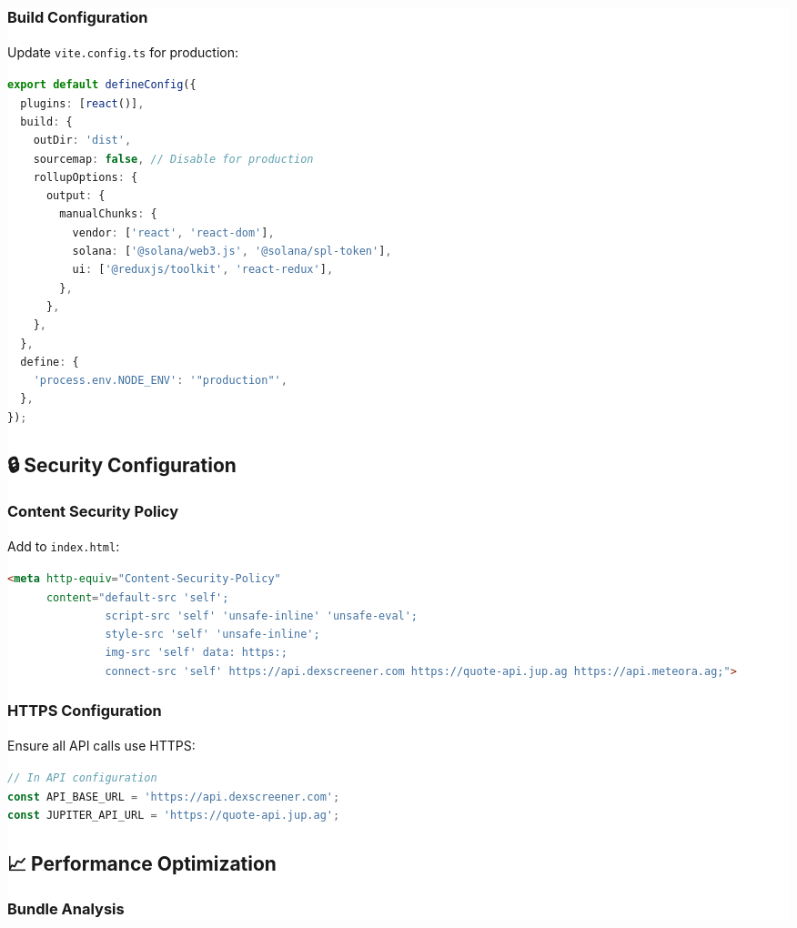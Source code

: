 ### Build Configuration

Update `vite.config.ts` for production:
```typescript
export default defineConfig({
  plugins: [react()],
  build: {
    outDir: 'dist',
    sourcemap: false, // Disable for production
    rollupOptions: {
      output: {
        manualChunks: {
          vendor: ['react', 'react-dom'],
          solana: ['@solana/web3.js', '@solana/spl-token'],
          ui: ['@reduxjs/toolkit', 'react-redux'],
        },
      },
    },
  },
  define: {
    'process.env.NODE_ENV': '"production"',
  },
});
```

## 🔒 Security Configuration

### Content Security Policy

Add to `index.html`:
```html
<meta http-equiv="Content-Security-Policy" 
      content="default-src 'self'; 
               script-src 'self' 'unsafe-inline' 'unsafe-eval';
               style-src 'self' 'unsafe-inline';
               img-src 'self' data: https:;
               connect-src 'self' https://api.dexscreener.com https://quote-api.jup.ag https://api.meteora.ag;">
```

### HTTPS Configuration

Ensure all API calls use HTTPS:
```typescript
// In API configuration
const API_BASE_URL = 'https://api.dexscreener.com';
const JUPITER_API_URL = 'https://quote-api.jup.ag';
```

## 📈 Performance Optimization

### Bundle Analysis
